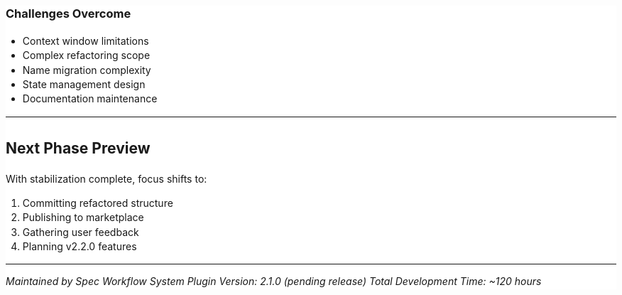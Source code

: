 ### Challenges Overcome
- Context window limitations
- Complex refactoring scope
- Name migration complexity
- State management design
- Documentation maintenance

---

## Next Phase Preview

With stabilization complete, focus shifts to:
1. Committing refactored structure
2. Publishing to marketplace
3. Gathering user feedback
4. Planning v2.2.0 features

---

*Maintained by Spec Workflow System*
*Plugin Version: 2.1.0 (pending release)*
*Total Development Time: ~120 hours*